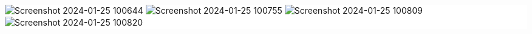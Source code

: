 
<img width="603" alt="Screenshot 2024-01-25 100644" src="https://github.com/sanjayravichander/BizCard-OCR---Extracting-text-from-Image/assets/86998084/c14b0216-5a39-4e37-b4b4-4c7596866207">


<img width="603" alt="Screenshot 2024-01-25 100755" src="https://github.com/sanjayravichander/BizCard-OCR---Extracting-text-from-Image/assets/86998084/64e72d20-f3f1-42ee-8d9e-af0b84289c34">


<img width="603" alt="Screenshot 2024-01-25 100809" src="https://github.com/sanjayravichander/BizCard-OCR---Extracting-text-from-Image/assets/86998084/f6cd0997-0842-4b33-bdad-5f17b2e66999">


<img width="603" alt="Screenshot 2024-01-25 100820" src="https://github.com/sanjayravichander/BizCard-OCR---Extracting-text-from-Image/assets/86998084/44688525-e1f9-46ef-a87e-ee42ecaae490">
